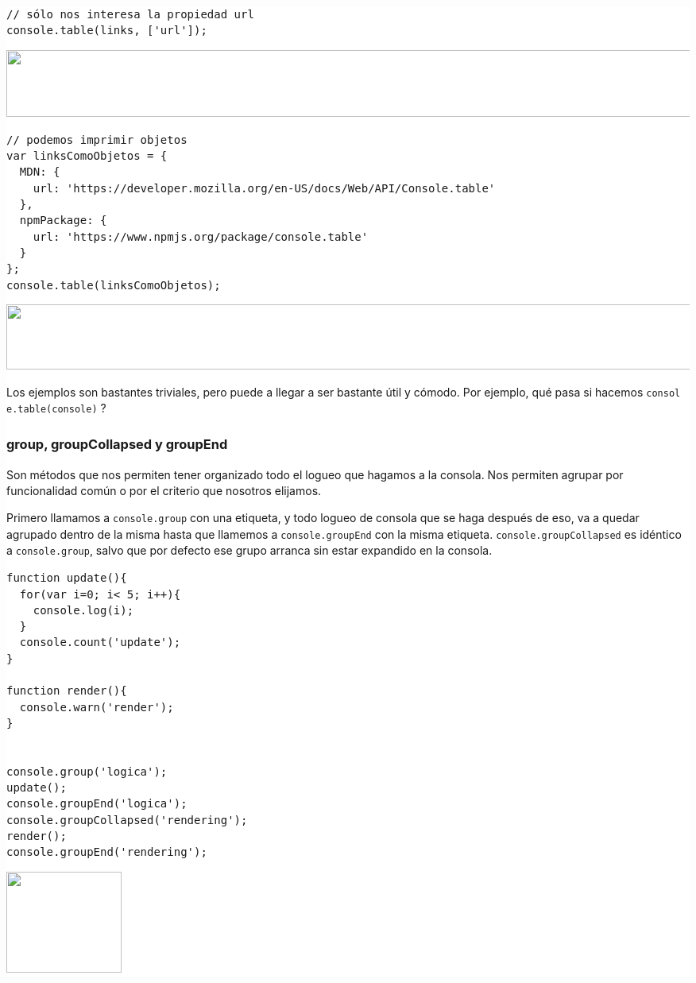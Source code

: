 <pre class="brush: jscript; title: ; notranslate" title="">// sólo nos interesa la propiedad url
console.table(links, ['url']);
</pre>

<img src="http://fernetjs.com/wp-content/uploads/2014/12/table2.png" alt="" width="864" height="84" class="alignnone size-full wp-image-3987" />

<pre class="brush: jscript; title: ; notranslate" title="">// podemos imprimir objetos
var linksComoObjetos = {
  MDN: {
    url: 'https://developer.mozilla.org/en-US/docs/Web/API/Console.table'
  },
  npmPackage: {
    url: 'https://www.npmjs.org/package/console.table'
  }
};
console.table(linksComoObjetos);
</pre>

<img src="http://fernetjs.com/wp-content/uploads/2014/12/table3.png" alt="" width="865" height="82" class="alignnone size-full wp-image-3986" />

Los ejemplos son bastantes triviales, pero puede a llegar a ser bastante útil y cómodo. Por ejemplo, qué pasa si hacemos `console.table(console)` ?

### group, groupCollapsed y groupEnd

Son métodos que nos permiten tener organizado todo el logueo que hagamos a la consola. Nos permiten agrupar por funcionalidad común o por el criterio que nosotros elijamos.

Primero llamamos a `console.group` con una etiqueta, y todo logueo de consola que se haga después de eso, va a quedar agrupado dentro de la misma hasta que llamemos a `console.groupEnd` con la misma etiqueta. `console.groupCollapsed` es idéntico a `console.group`, salvo que por defecto ese grupo arranca sin estar expandido en la consola.

<pre class="brush: jscript; title: ; notranslate" title="">function update(){
  for(var i=0; i&lt; 5; i++){
    console.log(i);
  }
  console.count('update');
}

function render(){
  console.warn('render');
}


console.group('logica');
update();
console.groupEnd('logica');
console.groupCollapsed('rendering');
render();
console.groupEnd('rendering');
</pre>

<img src="http://fernetjs.com/wp-content/uploads/2014/12/group.png" alt="" width="145" height="127" class="alignnone size-full wp-image-3992" />
